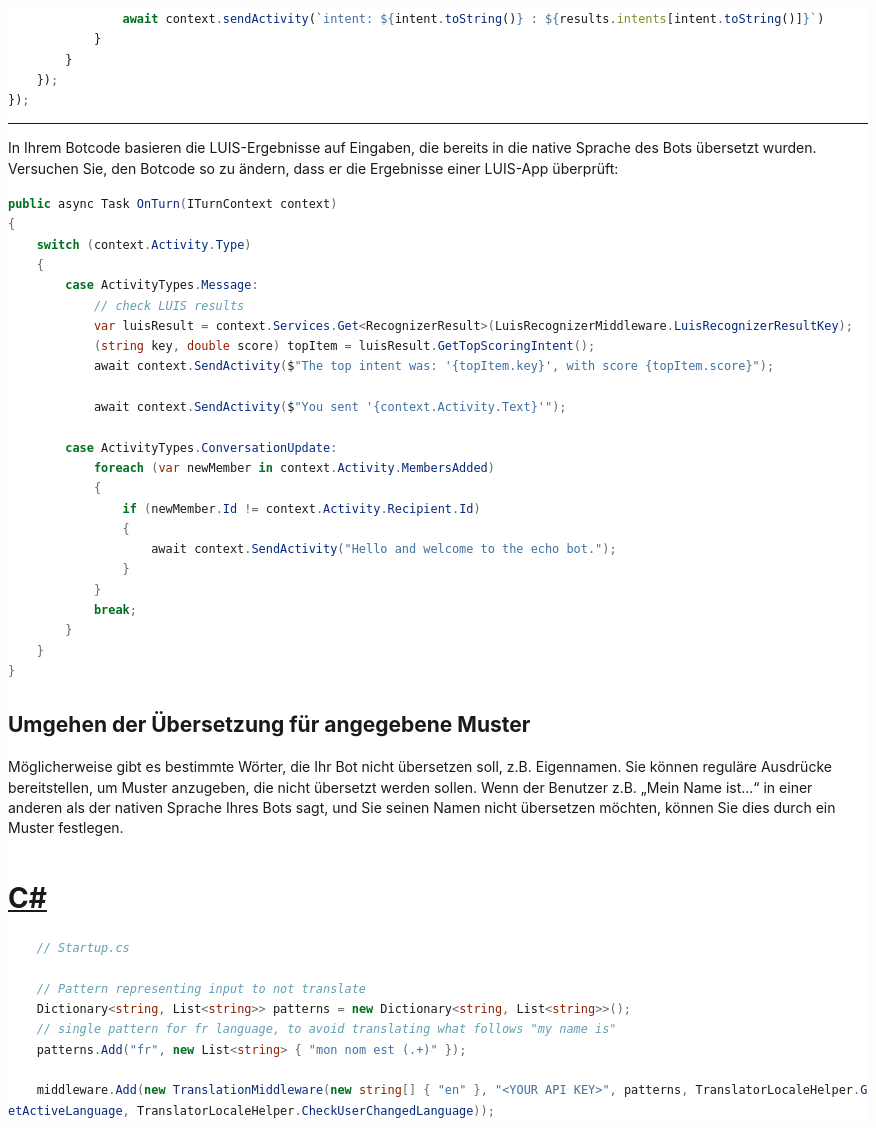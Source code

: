 ```javascript
                await context.sendActivity(`intent: ${intent.toString()} : ${results.intents[intent.toString()]}`)
            }
        }
    });
});

```

---

In Ihrem Botcode basieren die LUIS-Ergebnisse auf Eingaben, die bereits in die native Sprache des Bots übersetzt wurden. Versuchen Sie, den Botcode so zu ändern, dass er die Ergebnisse einer LUIS-App überprüft:

```cs
public async Task OnTurn(ITurnContext context)
{
    switch (context.Activity.Type)
    {
        case ActivityTypes.Message:
            // check LUIS results
            var luisResult = context.Services.Get<RecognizerResult>(LuisRecognizerMiddleware.LuisRecognizerResultKey);
            (string key, double score) topItem = luisResult.GetTopScoringIntent();
            await context.SendActivity($"The top intent was: '{topItem.key}', with score {topItem.score}");

            await context.SendActivity($"You sent '{context.Activity.Text}'");

        case ActivityTypes.ConversationUpdate:
            foreach (var newMember in context.Activity.MembersAdded)
            {
                if (newMember.Id != context.Activity.Recipient.Id)
                {
                    await context.SendActivity("Hello and welcome to the echo bot.");
                }
            }
            break;
        }
    }  
}          
```

## <a name="bypass-translation-for-specified-patterns"></a>Umgehen der Übersetzung für angegebene Muster
Möglicherweise gibt es bestimmte Wörter, die Ihr Bot nicht übersetzen soll, z.B. Eigennamen. Sie können reguläre Ausdrücke bereitstellen, um Muster anzugeben, die nicht übersetzt werden sollen. Wenn der Benutzer z.B. „Mein Name ist...“ in einer anderen als der nativen Sprache Ihres Bots sagt, und Sie seinen Namen nicht übersetzen möchten, können Sie dies durch ein Muster festlegen.

# <a name="ctabcsbypass"></a>[C#](#tab/csbypass)
```cs
    // Startup.cs

    // Pattern representing input to not translate
    Dictionary<string, List<string>> patterns = new Dictionary<string, List<string>>();
    // single pattern for fr language, to avoid translating what follows "my name is"
    patterns.Add("fr", new List<string> { "mon nom est (.+)" });
    
    middleware.Add(new TranslationMiddleware(new string[] { "en" }, "<YOUR API KEY>", patterns, TranslatorLocaleHelper.GetActiveLanguage, TranslatorLocaleHelper.CheckUserChangedLanguage));

```